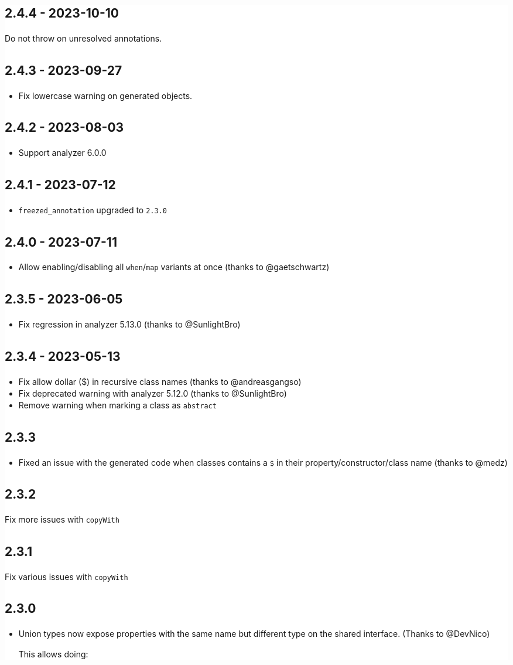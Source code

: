 ## 2.4.4 - 2023-10-10

Do not throw on unresolved annotations.

## 2.4.3 - 2023-09-27

- Fix lowercase warning on generated objects.

## 2.4.2 - 2023-08-03

- Support analyzer 6.0.0

## 2.4.1 - 2023-07-12

- `freezed_annotation` upgraded to `2.3.0`

## 2.4.0 - 2023-07-11

- Allow enabling/disabling all `when`/`map` variants at once (thanks to @gaetschwartz)

## 2.3.5 - 2023-06-05

- Fix regression in analyzer 5.13.0 (thanks to @SunlightBro)

## 2.3.4 - 2023-05-13

- Fix allow dollar ($) in recursive class names (thanks to @andreasgangso)
- Fix deprecated warning with analyzer 5.12.0 (thanks to @SunlightBro)
- Remove warning when marking a class as `abstract`

## 2.3.3

- Fixed an issue with the generated code when classes contains a `$` in
  their property/constructor/class name (thanks to @medz)

## 2.3.2

Fix more issues with `copyWith`

## 2.3.1

Fix various issues with `copyWith`

## 2.3.0

- Union types now expose properties with the same name but different type on the
  shared interface. (Thanks to @DevNico)

  This allows doing:
